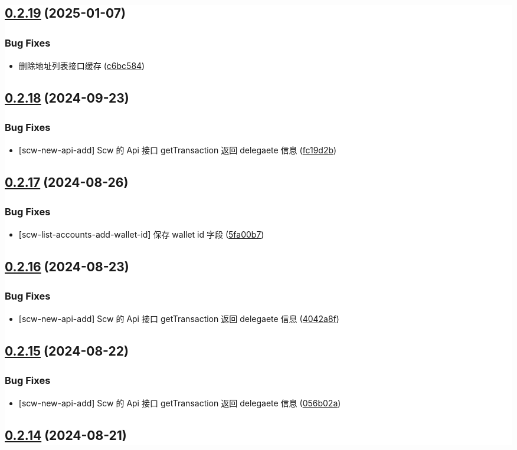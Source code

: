 ## [0.2.19](https://github.com/consensys-vertical-apps/metamask-institutional/compare/@mm-institutional/sdk@0.2.18...@mm-institutional/sdk@0.2.19) (2025-01-07)

### Bug Fixes

- 删除地址列表接口缓存 ([c6bc584](https://github.com/consensys-vertical-apps/metamask-institutional/commit/c6bc584e9a45dc217d0a5a53e235827791e67cb3))

## [0.2.18](https://github.com/consensys-vertical-apps/metamask-institutional/compare/@mm-institutional/sdk@0.2.17...@mm-institutional/sdk@0.2.18) (2024-09-23)

### Bug Fixes

- [scw-new-api-add] Scw 的 Api 接口 getTransaction 返回 delegaete 信息 ([fc19d2b](https://github.com/consensys-vertical-apps/metamask-institutional/commit/fc19d2b38404eaca95766a32e875c4f84df3f306))

## [0.2.17](https://github.com/consensys-vertical-apps/metamask-institutional/compare/@mm-institutional/sdk@0.2.16...@mm-institutional/sdk@0.2.17) (2024-08-26)

### Bug Fixes

- [scw-list-accounts-add-wallet-id] 保存 wallet id 字段 ([5fa00b7](https://github.com/consensys-vertical-apps/metamask-institutional/commit/5fa00b7040f7f6f8e707d190b377d22711655b9b))

## [0.2.16](https://github.com/consensys-vertical-apps/metamask-institutional/compare/@mm-institutional/sdk@0.2.15...@mm-institutional/sdk@0.2.16) (2024-08-23)

### Bug Fixes

- [scw-new-api-add] Scw 的 Api 接口 getTransaction 返回 delegaete 信息 ([4042a8f](https://github.com/consensys-vertical-apps/metamask-institutional/commit/4042a8f5fd854b1181895bef8e72ef50c2e3d586))

## [0.2.15](https://github.com/consensys-vertical-apps/metamask-institutional/compare/@mm-institutional/sdk@0.2.14...@mm-institutional/sdk@0.2.15) (2024-08-22)

### Bug Fixes

- [scw-new-api-add] Scw 的 Api 接口 getTransaction 返回 delegaete 信息 ([056b02a](https://github.com/consensys-vertical-apps/metamask-institutional/commit/056b02a757f20c94bfe5acfac9dbaef3090588b5))

## [0.2.14](https://github.com/consensys-vertical-apps/metamask-institutional/compare/@mm-institutional/sdk@0.2.13...@mm-institutional/sdk@0.2.14) (2024-08-21)
